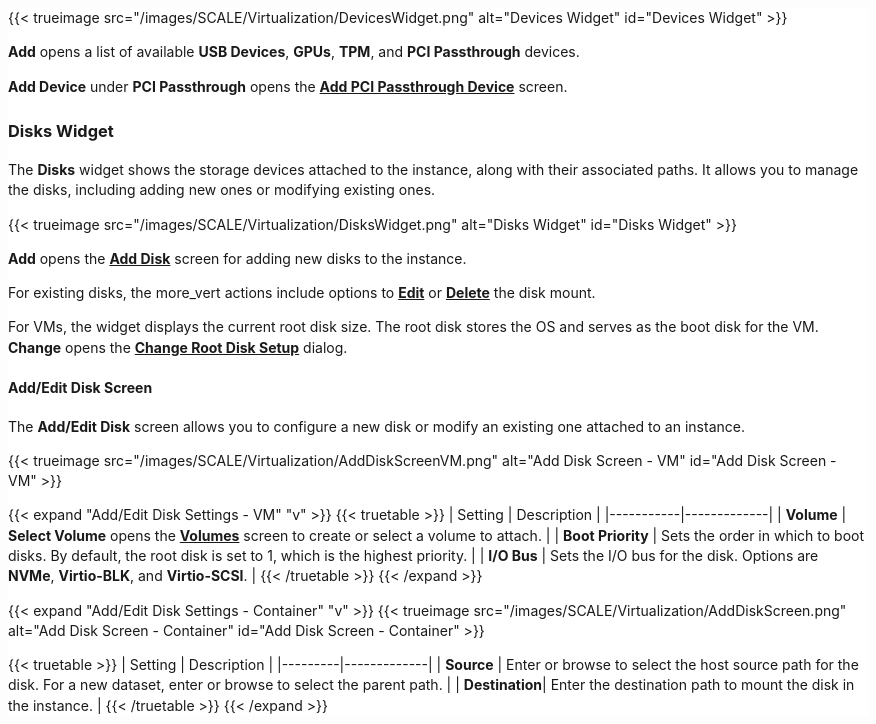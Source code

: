 {{< trueimage src="/images/SCALE/Virtualization/DevicesWidget.png" alt="Devices Widget" id="Devices Widget" >}}

**Add** opens a list of available **USB Devices**, **GPUs**, **TPM**, and **PCI Passthrough** devices.

**Add Device** under **PCI Passthrough** opens the [**Add PCI Passthrough Device**](#add-pci-passthrough-device-screen) screen.

### Disks Widget

The **Disks** widget shows the storage devices attached to the instance, along with their associated paths.
It allows you to manage the disks, including adding new ones or modifying existing ones.

{{< trueimage src="/images/SCALE/Virtualization/DisksWidget.png" alt="Disks Widget" id="Disks Widget" >}}

**Add** opens the [**Add Disk**](#addedit-disk-screen) screen for adding new disks to the instance.

For existing disks, the <span class="material-icons">more_vert</span> actions include options to [**Edit**](#addedit-disk-screen) or [**Delete**](#delete-disk-mounts) the disk mount.

For VMs, the widget displays the current root disk size.
The root disk stores the OS and serves as the boot disk for the VM.
**Change** opens the [**Change Root Disk Setup**](#change-root-disk-setup) dialog.

#### Add/Edit Disk Screen

The **Add/Edit Disk** screen allows you to configure a new disk or modify an existing one attached to an instance.

{{< trueimage src="/images/SCALE/Virtualization/AddDiskScreenVM.png" alt="Add Disk Screen - VM" id="Add Disk Screen - VM" >}}

{{< expand "Add/Edit Disk Settings - VM" "v" >}}
{{< truetable >}}
| Setting | Description |
|-----------|-------------|
| **Volume** | **Select Volume** opens the [**Volumes**](#manage-volumes) screen to create or select a volume to attach. |
| **Boot Priority** | Sets the order in which to boot disks. By default, the root disk is set to 1, which is the highest priority. |
| **I/O Bus** | Sets the I/O bus for the disk. Options are **NVMe**, **Virtio-BLK**, and **Virtio-SCSI**. |
{{< /truetable >}}
{{< /expand >}}

{{< expand "Add/Edit Disk Settings - Container" "v" >}}
{{< trueimage src="/images/SCALE/Virtualization/AddDiskScreen.png" alt="Add Disk Screen - Container" id="Add Disk Screen - Container" >}}

{{< truetable >}}
| Setting | Description |
|---------|-------------|
| **Source** | Enter or browse to select the host source path for the disk. For a new dataset, enter or browse to select the parent path. |
| **Destination**| Enter the destination path to mount the disk in the instance. |
{{< /truetable >}}
{{< /expand >}}
